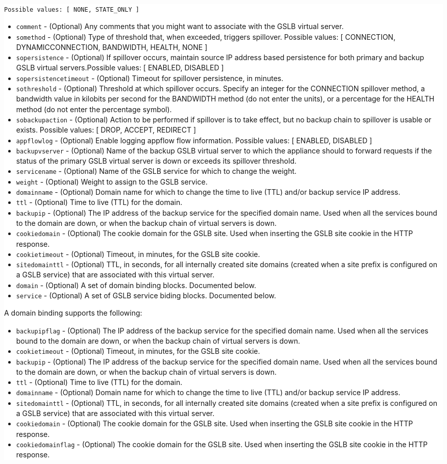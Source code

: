     Possible values: [ NONE, STATE_ONLY ]

* `comment` - (Optional) Any comments that you might want to associate with the GSLB virtual server.
* `somethod` - (Optional) Type of threshold that, when exceeded, triggers spillover. Possible values: [ CONNECTION, DYNAMICCONNECTION, BANDWIDTH, HEALTH, NONE ]
* `sopersistence` - (Optional) If spillover occurs, maintain source IP address based persistence for both primary and backup GSLB virtual servers.Possible values: [ ENABLED, DISABLED ]
* `sopersistencetimeout` - (Optional) Timeout for spillover persistence, in minutes.
* `sothreshold` - (Optional) Threshold at which spillover occurs. Specify an integer for the CONNECTION spillover method, a bandwidth value in kilobits per second for the BANDWIDTH method (do not enter the units), or a percentage for the HEALTH method (do not enter the percentage symbol).
* `sobackupaction` - (Optional) Action to be performed if spillover is to take effect, but no backup chain to spillover is usable or exists. Possible values: [ DROP, ACCEPT, REDIRECT ]
* `appflowlog` - (Optional) Enable logging appflow flow information. Possible values: [ ENABLED, DISABLED ]
* `backupvserver` - (Optional) Name of the backup GSLB virtual server to which the appliance should to forward requests if the status of the primary GSLB virtual server is down or exceeds its spillover threshold.
* `servicename` - (Optional) Name of the GSLB service for which to change the weight.
* `weight` - (Optional) Weight to assign to the GSLB service.
* `domainname` - (Optional) Domain name for which to change the time to live (TTL) and/or backup service IP address.
* `ttl` - (Optional) Time to live (TTL) for the domain.
* `backupip` - (Optional) The IP address of the backup service for the specified domain name. Used when all the services bound to the domain are down, or when the backup chain of virtual servers is down.
* `cookiedomain` - (Optional) The cookie domain for the GSLB site. Used when inserting the GSLB site cookie in the HTTP response.
* `cookietimeout` - (Optional) Timeout, in minutes, for the GSLB site cookie.
* `sitedomainttl` - (Optional) TTL, in seconds, for all internally created site domains (created when a site prefix is configured on a GSLB service) that are associated with this virtual server.
* `domain` - (Optional) A set of domain binding blocks. Documented below.
* `service` - (Optional) A set of GSLB service biding blocks. Documented below.

A domain binding supports the following:

* `backupipflag` - (Optional) The IP address of the backup service for the specified domain name. Used when all the services bound to the domain are down, or when the backup chain of virtual servers is down.
* `cookietimeout` - (Optional) Timeout, in minutes, for the GSLB site cookie.
* `backupip` - (Optional) The IP address of the backup service for the specified domain name. Used when all the services bound to the domain are down, or when the backup chain of virtual servers is down.
* `ttl` - (Optional) Time to live (TTL) for the domain.
* `domainname` - (Optional) Domain name for which to change the time to live (TTL) and/or backup service IP address.
* `sitedomainttl` - (Optional) TTL, in seconds, for all internally created site domains (created when a site prefix is configured on a GSLB service) that are associated with this virtual server.
* `cookiedomain` - (Optional) The cookie domain for the GSLB site. Used when inserting the GSLB site cookie in the HTTP response.
* `cookiedomainflag` - (Optional) The cookie domain for the GSLB site. Used when inserting the GSLB site cookie in the HTTP response.
